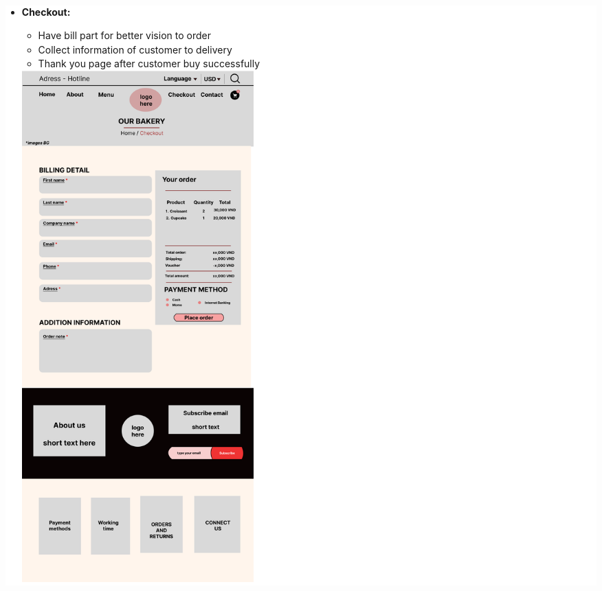 - **Checkout:**
    + Have bill part for better vision to order
    + Collect information of customer to delivery
    + Thank you page after customer buy successfully
      
  <img src="img_for_Readme/General_wireframe/Checkout.png" alt="Checkout" height="745"/>